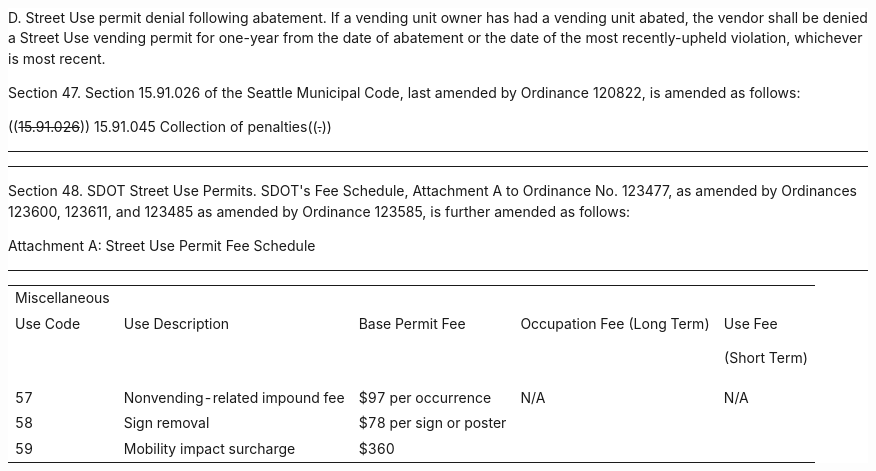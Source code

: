  D. Street Use permit denial following abatement. If a vending unit owner has had a vending unit abated, the vendor shall be denied a Street Use vending permit for one-year from the date of abatement or the date of the most recently-upheld violation, whichever is most recent.

 Section 47. Section 15.91.026 of the Seattle Municipal Code, last amended by Ordinance 120822, is amended as follows:

 ((~~15.91.026~~))  15.91.045  Collection of penalties((~~.~~))

 ***

 * * *

 Section 48. SDOT Street Use Permits. SDOT's Fee Schedule, Attachment A to Ordinance No. 123477, as amended by Ordinances 123600, 123611, and 123485 as amended by Ordinance 123585, is further amended as follows:

 Attachment A: Street Use Permit Fee Schedule

 * * *

<table><tr><td>Miscellaneous

</td></tr>

<tr><td>Use Code

</td><td>Use Description

</td><td>Base Permit Fee

</td><td>Occupation Fee (Long Term)

</td><td>Use Fee

(Short Term)

</td></tr>

<tr><td>57

</td><td>Nonvending-related impound fee

</td><td>$97 per occurrence

</td><td>N/A

</td><td>N/A

</td></tr>

<tr><td>58

</td><td>Sign removal

</td><td>$78 per sign or poster

</td></tr>

<tr><td>59

</td><td>Mobility impact surcharge

</td><td>$360

